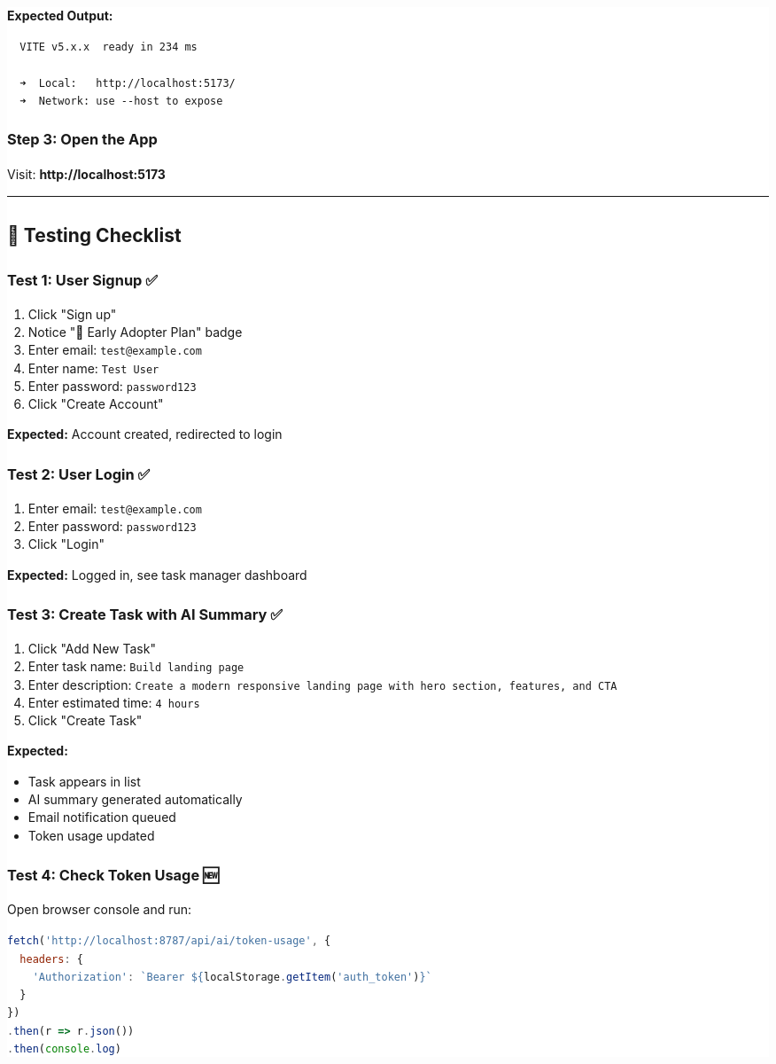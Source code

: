 **Expected Output:**
```
  VITE v5.x.x  ready in 234 ms

  ➜  Local:   http://localhost:5173/
  ➜  Network: use --host to expose
```

### Step 3: Open the App

Visit: **http://localhost:5173**

---

## 🧪 Testing Checklist

### Test 1: User Signup ✅
1. Click "Sign up"
2. Notice "🎉 Early Adopter Plan" badge
3. Enter email: `test@example.com`
4. Enter name: `Test User`
5. Enter password: `password123`
6. Click "Create Account"

**Expected:** Account created, redirected to login

### Test 2: User Login ✅
1. Enter email: `test@example.com`
2. Enter password: `password123`
3. Click "Login"

**Expected:** Logged in, see task manager dashboard

### Test 3: Create Task with AI Summary ✅
1. Click "Add New Task"
2. Enter task name: `Build landing page`
3. Enter description: `Create a modern responsive landing page with hero section, features, and CTA`
4. Enter estimated time: `4 hours`
5. Click "Create Task"

**Expected:**
- Task appears in list
- AI summary generated automatically
- Email notification queued
- Token usage updated

### Test 4: Check Token Usage 🆕
Open browser console and run:

```javascript
fetch('http://localhost:8787/api/ai/token-usage', {
  headers: {
    'Authorization': `Bearer ${localStorage.getItem('auth_token')}`
  }
})
.then(r => r.json())
.then(console.log)
```
